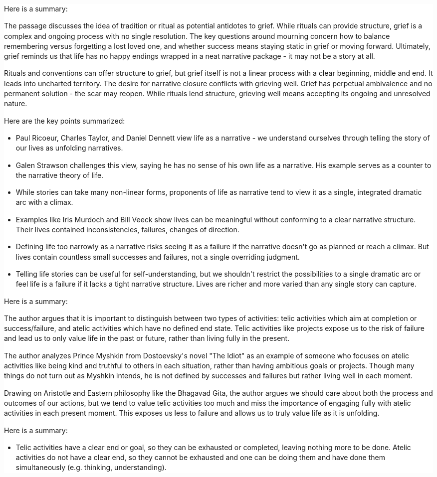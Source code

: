  Here is a summary:

The passage discusses the idea of tradition or ritual as potential antidotes to grief. While rituals can provide structure, grief is a complex and ongoing process with no single resolution. The key questions around mourning concern how to balance remembering versus forgetting a lost loved one, and whether success means staying static in grief or moving forward. Ultimately, grief reminds us that life has no happy endings wrapped in a neat narrative package - it may not be a story at all. 

Rituals and conventions can offer structure to grief, but grief itself is not a linear process with a clear beginning, middle and end. It leads into uncharted territory. The desire for narrative closure conflicts with grieving well. Grief has perpetual ambivalence and no permanent solution - the scar may reopen. While rituals lend structure, grieving well means accepting its ongoing and unresolved nature.

 Here are the key points summarized:

- Paul Ricoeur, Charles Taylor, and Daniel Dennett view life as a narrative - we understand ourselves through telling the story of our lives as unfolding narratives. 

- Galen Strawson challenges this view, saying he has no sense of his own life as a narrative. His example serves as a counter to the narrative theory of life.

- While stories can take many non-linear forms, proponents of life as narrative tend to view it as a single, integrated dramatic arc with a climax. 

- Examples like Iris Murdoch and Bill Veeck show lives can be meaningful without conforming to a clear narrative structure. Their lives contained inconsistencies, failures, changes of direction.

- Defining life too narrowly as a narrative risks seeing it as a failure if the narrative doesn't go as planned or reach a climax. But lives contain countless small successes and failures, not a single overriding judgment.

- Telling life stories can be useful for self-understanding, but we shouldn't restrict the possibilities to a single dramatic arc or feel life is a failure if it lacks a tight narrative structure. Lives are richer and more varied than any single story can capture.

 Here is a summary:

The author argues that it is important to distinguish between two types of activities: telic activities which aim at completion or success/failure, and atelic activities which have no defined end state. Telic activities like projects expose us to the risk of failure and lead us to only value life in the past or future, rather than living fully in the present. 

The author analyzes Prince Myshkin from Dostoevsky's novel "The Idiot" as an example of someone who focuses on atelic activities like being kind and truthful to others in each situation, rather than having ambitious goals or projects. Though many things do not turn out as Myshkin intends, he is not defined by successes and failures but rather living well in each moment. 

Drawing on Aristotle and Eastern philosophy like the Bhagavad Gita, the author argues we should care about both the process and outcomes of our actions, but we tend to value telic activities too much and miss the importance of engaging fully with atelic activities in each present moment. This exposes us less to failure and allows us to truly value life as it is unfolding.

 Here is a summary:

- Telic activities have a clear end or goal, so they can be exhausted or completed, leaving nothing more to be done. Atelic activities do not have a clear end, so they cannot be exhausted and one can be doing them and have done them simultaneously (e.g. thinking, understanding). 
